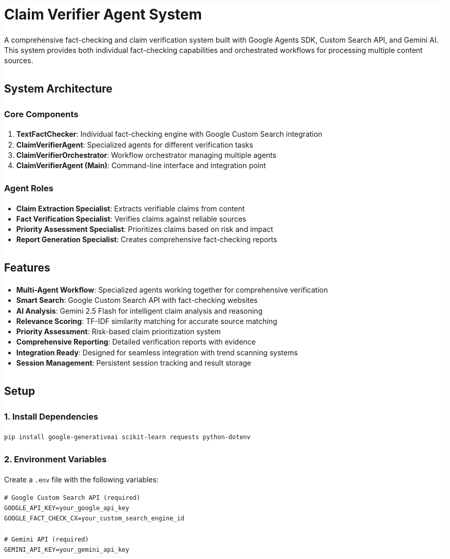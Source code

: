 # Claim Verifier Agent System

A comprehensive fact-checking and claim verification system built with Google Agents SDK, Custom Search API, and Gemini AI. This system provides both individual fact-checking capabilities and orchestrated workflows for processing multiple content sources.

## System Architecture

### Core Components

1. **TextFactChecker**: Individual fact-checking engine with Google Custom Search integration
2. **ClaimVerifierAgent**: Specialized agents for different verification tasks
3. **ClaimVerifierOrchestrator**: Workflow orchestrator managing multiple agents
4. **ClaimVerifierAgent (Main)**: Command-line interface and integration point

### Agent Roles

- **Claim Extraction Specialist**: Extracts verifiable claims from content
- **Fact Verification Specialist**: Verifies claims against reliable sources
- **Priority Assessment Specialist**: Prioritizes claims based on risk and impact
- **Report Generation Specialist**: Creates comprehensive fact-checking reports

## Features

- **Multi-Agent Workflow**: Specialized agents working together for comprehensive verification
- **Smart Search**: Google Custom Search API with fact-checking websites
- **AI Analysis**: Gemini 2.5 Flash for intelligent claim analysis and reasoning
- **Relevance Scoring**: TF-IDF similarity matching for accurate source matching
- **Priority Assessment**: Risk-based claim prioritization system
- **Comprehensive Reporting**: Detailed verification reports with evidence
- **Integration Ready**: Designed for seamless integration with trend scanning systems
- **Session Management**: Persistent session tracking and result storage

## Setup

### 1. Install Dependencies

```bash
pip install google-generativeai scikit-learn requests python-dotenv
```

### 2. Environment Variables

Create a `.env` file with the following variables:

```env
# Google Custom Search API (required)
GOOGLE_API_KEY=your_google_api_key
GOOGLE_FACT_CHECK_CX=your_custom_search_engine_id

# Gemini API (required)
GEMINI_API_KEY=your_gemini_api_key
```
